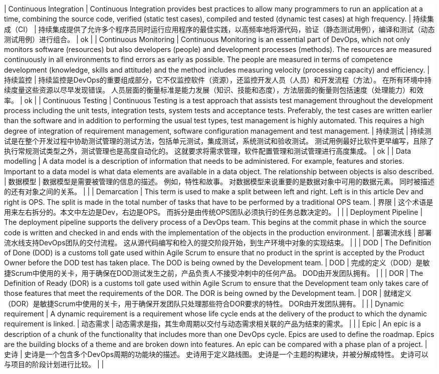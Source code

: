 | Continuous Integration | Continuous  Integration provides best practices to allow many  programmers to run an application at a time, combining the source code, verified (static test cases),  compiled and tested (dynamic test cases) at high frequency. | 持续集成（CI） | 持续集成提供了允许多个程序员同时运行应用程序的最佳实践，以高频率地将源代码，验证（静态测试用例），编译和测试（动态测试用例）进行组合。 | ok       |
| Continuous Monitoring  | Continuous  Monitoring is an  essential part of DevOps, which not only monitors software (resources) but  also developers (people) and development processes (methods). The resources  are measured continuously in all environments to find errors as early as possible. The people are  measured in terms of competence development (knowledge, skills and attitude) and the  method includes measuring velocity (processing capacity) and efficiency. | 持续监控       | 持续监控是DevOps的重要组成部分，它不仅监控软件（资源），还监控开发人员（人员）和开发流程（方法）。 在所有环境中持续度量这些资源以尽早发现错误。  人员层面的衡量标准是能力发展（知识、技能和态度），方法层面的衡量则包括速度（处理能力）和效率。 | ok       |
| Continuous Testing     | Continuous  Testing is a  test approach that assists test management throughout the development process  including the unit tests, integration tests, system tests and acceptance tests. Preferably, the test cases are  written earlier than the software and in addition to performing the usual  test types, test management is highly automated. This requires a high degree  of integration of requirement management, software configuration  management and test management. | 持续测试       | 持续测试是在整个开发过程中协助测试管理的测试方法，包括单元测试，集成测试，系统测试和验收测试。 测试用例最好比软件更早编写，且除了执行常规测试类型之外，测试管理也是高度自动化的。 这就要求将需求管理，软件配置管理和测试管理进行高度集成。 | ok       |
| Data modelling         | A data model is a description of information that needs  to be administered. For example, features and stories. Important to a data  model is what data elements are available in a data object. The relationship  between objects is also described. | 数据模型       | 数据模型是需要被管理的信息的描述。 例如，特性和故事。 对数据模型来说重要的是数据对象中可用的数据元素。 同时被描述的还有对象之间的关系。 |          |
| Demarcation            | This term is used to make a split between left and right. Left is in  this article Dev and right is OPS. The split is made in the total number of  tasks that have to be performed by a traditional OPS team. | 界限           | 这个术语是用来左右拆分的。本文中左边是Dev，右边是OPS。 而拆分是由传统OPS团队必须执行的任务总数决定的。 |          |
| Deployment Pipeline    | The deployment pipeline supports the delivery process of a DevOps  team. This begins at the commit phase in which the source code is written and checked in and  ends with the implementation of the objects in the production environment. | 部署流水线     | 部署流水线支持DevOps团队的交付流程。 这从源代码编写和检入的提交阶段开始，到生产环境中对象的实现结束。 |          |
| DOD                    | The Definition of Done  (DOD) is a customs toll gate used within Agile Scrum to ensure that no product in  the sprint is accepted by the Product Owner before the DOD test has taken  place. The DOD is being owned by the Development team. | DOD            | 完成的定义（DOD）是敏捷Scrum中使用的关卡，用于确保在DOD测试发生之前，产品负责人不接受冲刺中的任何产品。 DOD由开发团队拥有。 |          |
| DOR                    | The Definition of Ready  (DOR) is a customs toll gate used within Agile Scrum to ensure that the Development  team only takes care of those features that meet the requirements of the DOR.  The DOR is being owned by the Development team. | DOR            | 就绪定义（DOR）是敏捷Scrum中使用的关卡，用于确保开发团队只处理那些符合DOR要求的特性。 DOR由开发团队拥有。 |          |
| Dynamic requirement    | A dynamic requirement is a requirement whose life  cycle ends at the delivery of the product to which the dynamic requirement is  linked. | 动态需求       | 动态需求是指，其生命周期以交付与动态需求相关联的产品为结束的需求。 |          |
| Epic                   | An epic is a  description of a chunk of the functionality that includes more than one  DevOps cycle. Epics are used to define the roadmap. Epics are the building blocks of a theme and are broken down  into features.   An epic can be compared  with a phase plan of a project. | 史诗           | 史诗是一个包含多个DevOps周期的功能块的描述。 史诗用于定义路线图。 史诗是一个主题的构建块，并被分解成特性。 史诗可以与项目的阶段计划进行比较。 |          |

